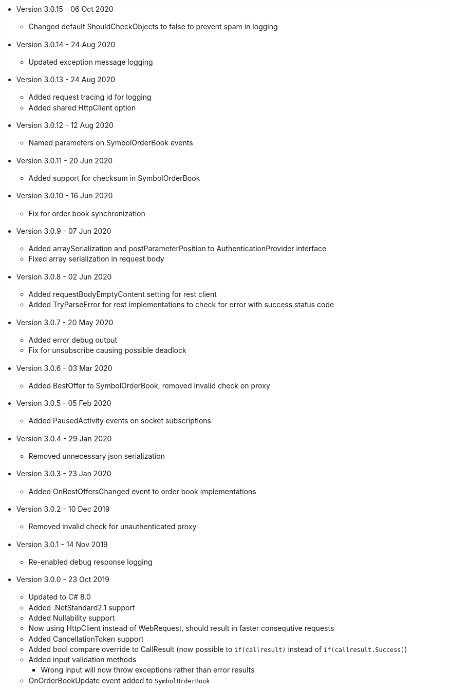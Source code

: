 * Version 3.0.15 - 06 Oct 2020
    * Changed default ShouldCheckObjects to false to prevent spam in logging

* Version 3.0.14 - 24 Aug 2020
    * Updated exception message logging

* Version 3.0.13 - 24 Aug 2020
    * Added request tracing id for logging
    * Added shared HttpClient option

* Version 3.0.12 - 12 Aug 2020
    * Named parameters on SymbolOrderBook events

* Version 3.0.11 - 20 Jun 2020
	* Added support for checksum in SymbolOrderBook

* Version 3.0.10 - 16 Jun 2020
    * Fix for order book synchronization

* Version 3.0.9 - 07 Jun 2020
	* Added arraySerialization and postParameterPosition to AuthenticationProvider interface
	* Fixed array serialization in request body

* Version 3.0.8 - 02 Jun 2020
	* Added requestBodyEmptyContent setting for rest client
	* Added TryParseError for rest implementations to check for error with success status code

* Version 3.0.7 - 20 May 2020
    * Added error debug output
    * Fix for unsubscribe causing possible deadlock

* Version 3.0.6 - 03 Mar 2020
    * Added BestOffer to SymbolOrderBook, removed invalid check on proxy

* Version 3.0.5 - 05 Feb 2020
    * Added PausedActivity events on socket subscriptions

* Version 3.0.4 - 29 Jan 2020
	* Removed unnecessary json serialization

* Version 3.0.3 - 23 Jan 2020
    * Added OnBestOffersChanged event to order book implementations

* Version 3.0.2 - 10 Dec 2019
    * Removed invalid check for unauthenticated proxy

* Version 3.0.1 - 14 Nov 2019
    * Re-enabled debug response logging

* Version 3.0.0 - 23 Oct 2019
	* Updated to C# 8.0
	* Added .NetStandard2.1 support
	* Added Nullability support
	* Now using HttpClient instead of WebRequest, should result in faster consequtive requests
	* Added CancellationToken support
	* Added bool compare override to CallResult (now possible to `if(callresult)` instead of `if(callresult.Success)`)
	* Added input validation methods
		* Wrong input will now throw exceptions rather than error results
	* OnOrderBookUpdate event added to `SymbolOrderBook`
